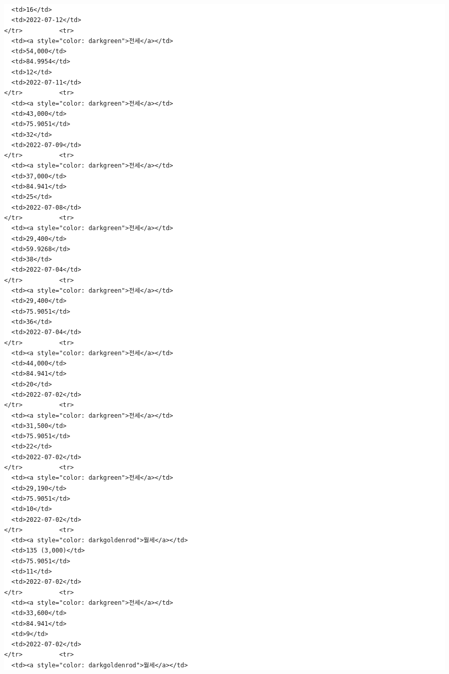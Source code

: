       <td>16</td>
      <td>2022-07-12</td>
    </tr>          <tr>
      <td><a style="color: darkgreen">전세</a></td>
      <td>54,000</td>
      <td>84.9954</td>
      <td>12</td>
      <td>2022-07-11</td>
    </tr>          <tr>
      <td><a style="color: darkgreen">전세</a></td>
      <td>43,000</td>
      <td>75.9051</td>
      <td>32</td>
      <td>2022-07-09</td>
    </tr>          <tr>
      <td><a style="color: darkgreen">전세</a></td>
      <td>37,000</td>
      <td>84.941</td>
      <td>25</td>
      <td>2022-07-08</td>
    </tr>          <tr>
      <td><a style="color: darkgreen">전세</a></td>
      <td>29,400</td>
      <td>59.9268</td>
      <td>38</td>
      <td>2022-07-04</td>
    </tr>          <tr>
      <td><a style="color: darkgreen">전세</a></td>
      <td>29,400</td>
      <td>75.9051</td>
      <td>36</td>
      <td>2022-07-04</td>
    </tr>          <tr>
      <td><a style="color: darkgreen">전세</a></td>
      <td>44,000</td>
      <td>84.941</td>
      <td>20</td>
      <td>2022-07-02</td>
    </tr>          <tr>
      <td><a style="color: darkgreen">전세</a></td>
      <td>31,500</td>
      <td>75.9051</td>
      <td>22</td>
      <td>2022-07-02</td>
    </tr>          <tr>
      <td><a style="color: darkgreen">전세</a></td>
      <td>29,190</td>
      <td>75.9051</td>
      <td>10</td>
      <td>2022-07-02</td>
    </tr>          <tr>
      <td><a style="color: darkgoldenrod">월세</a></td>
      <td>135 (3,000)</td>
      <td>75.9051</td>
      <td>11</td>
      <td>2022-07-02</td>
    </tr>          <tr>
      <td><a style="color: darkgreen">전세</a></td>
      <td>33,600</td>
      <td>84.941</td>
      <td>9</td>
      <td>2022-07-02</td>
    </tr>          <tr>
      <td><a style="color: darkgoldenrod">월세</a></td>